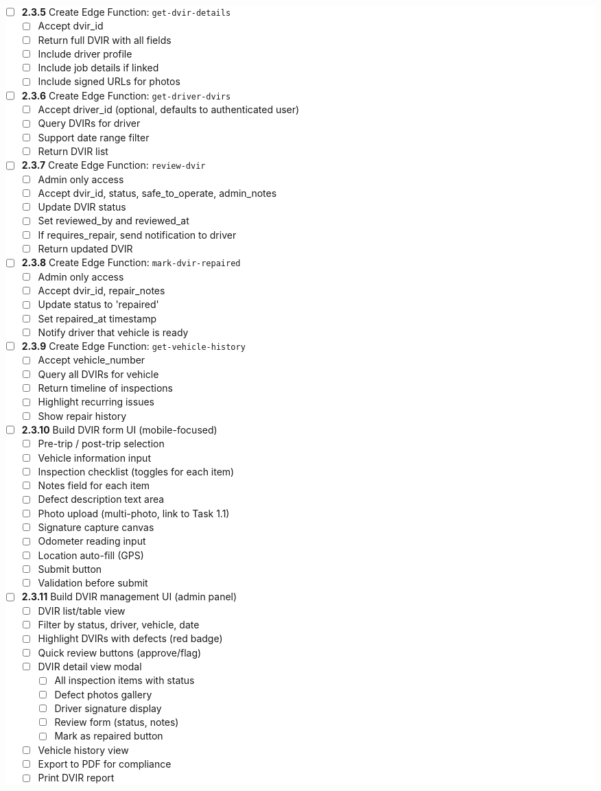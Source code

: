 - [ ] **2.3.5** Create Edge Function: `get-dvir-details`
  - [ ] Accept dvir_id
  - [ ] Return full DVIR with all fields
  - [ ] Include driver profile
  - [ ] Include job details if linked
  - [ ] Include signed URLs for photos

- [ ] **2.3.6** Create Edge Function: `get-driver-dvirs`
  - [ ] Accept driver_id (optional, defaults to authenticated user)
  - [ ] Query DVIRs for driver
  - [ ] Support date range filter
  - [ ] Return DVIR list

- [ ] **2.3.7** Create Edge Function: `review-dvir`
  - [ ] Admin only access
  - [ ] Accept dvir_id, status, safe_to_operate, admin_notes
  - [ ] Update DVIR status
  - [ ] Set reviewed_by and reviewed_at
  - [ ] If requires_repair, send notification to driver
  - [ ] Return updated DVIR

- [ ] **2.3.8** Create Edge Function: `mark-dvir-repaired`
  - [ ] Admin only access
  - [ ] Accept dvir_id, repair_notes
  - [ ] Update status to 'repaired'
  - [ ] Set repaired_at timestamp
  - [ ] Notify driver that vehicle is ready

- [ ] **2.3.9** Create Edge Function: `get-vehicle-history`
  - [ ] Accept vehicle_number
  - [ ] Query all DVIRs for vehicle
  - [ ] Return timeline of inspections
  - [ ] Highlight recurring issues
  - [ ] Show repair history

- [ ] **2.3.10** Build DVIR form UI (mobile-focused)
  - [ ] Pre-trip / post-trip selection
  - [ ] Vehicle information input
  - [ ] Inspection checklist (toggles for each item)
  - [ ] Notes field for each item
  - [ ] Defect description text area
  - [ ] Photo upload (multi-photo, link to Task 1.1)
  - [ ] Signature capture canvas
  - [ ] Odometer reading input
  - [ ] Location auto-fill (GPS)
  - [ ] Submit button
  - [ ] Validation before submit

- [ ] **2.3.11** Build DVIR management UI (admin panel)
  - [ ] DVIR list/table view
  - [ ] Filter by status, driver, vehicle, date
  - [ ] Highlight DVIRs with defects (red badge)
  - [ ] Quick review buttons (approve/flag)
  - [ ] DVIR detail view modal
    - [ ] All inspection items with status
    - [ ] Defect photos gallery
    - [ ] Driver signature display
    - [ ] Review form (status, notes)
    - [ ] Mark as repaired button
  - [ ] Vehicle history view
  - [ ] Export to PDF for compliance
  - [ ] Print DVIR report
